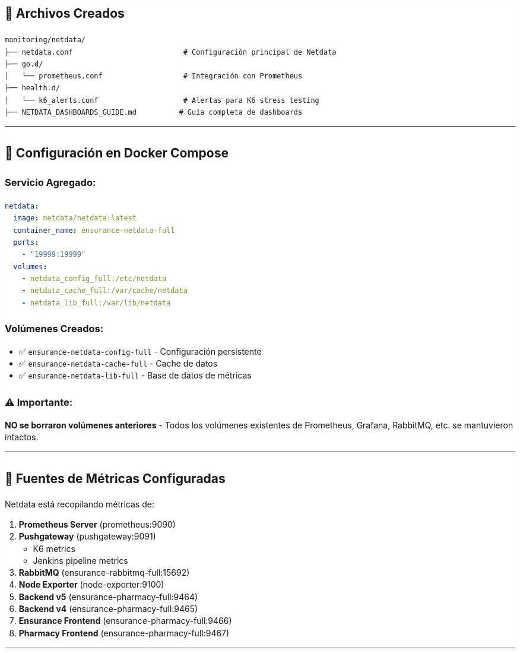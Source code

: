 
## 📁 Archivos Creados

```
monitoring/netdata/
├── netdata.conf                          # Configuración principal de Netdata
├── go.d/
│   └── prometheus.conf                   # Integración con Prometheus
├── health.d/
│   └── k6_alerts.conf                    # Alertas para K6 stress testing
├── NETDATA_DASHBOARDS_GUIDE.md          # Guía completa de dashboards
```

---

## 🔧 Configuración en Docker Compose

### Servicio Agregado:
```yaml
netdata:
  image: netdata/netdata:latest
  container_name: ensurance-netdata-full
  ports:
    - "19999:19999"
  volumes:
    - netdata_config_full:/etc/netdata
    - netdata_cache_full:/var/cache/netdata
    - netdata_lib_full:/var/lib/netdata
```

### Volúmenes Creados:
- ✅ `ensurance-netdata-config-full` - Configuración persistente
- ✅ `ensurance-netdata-cache-full` - Cache de datos
- ✅ `ensurance-netdata-lib-full` - Base de datos de métricas

### ⚠️ Importante:
**NO se borraron volúmenes anteriores** - Todos los volúmenes existentes de Prometheus, Grafana, RabbitMQ, etc. se mantuvieron intactos.

---

## 🎯 Fuentes de Métricas Configuradas

Netdata está recopilando métricas de:

1. **Prometheus Server** (prometheus:9090)
2. **Pushgateway** (pushgateway:9091)
   - K6 metrics
   - Jenkins pipeline metrics
3. **RabbitMQ** (ensurance-rabbitmq-full:15692)
4. **Node Exporter** (node-exporter:9100)
5. **Backend v5** (ensurance-pharmacy-full:9464)
6. **Backend v4** (ensurance-pharmacy-full:9465)
7. **Ensurance Frontend** (ensurance-pharmacy-full:9466)
8. **Pharmacy Frontend** (ensurance-pharmacy-full:9467)

---